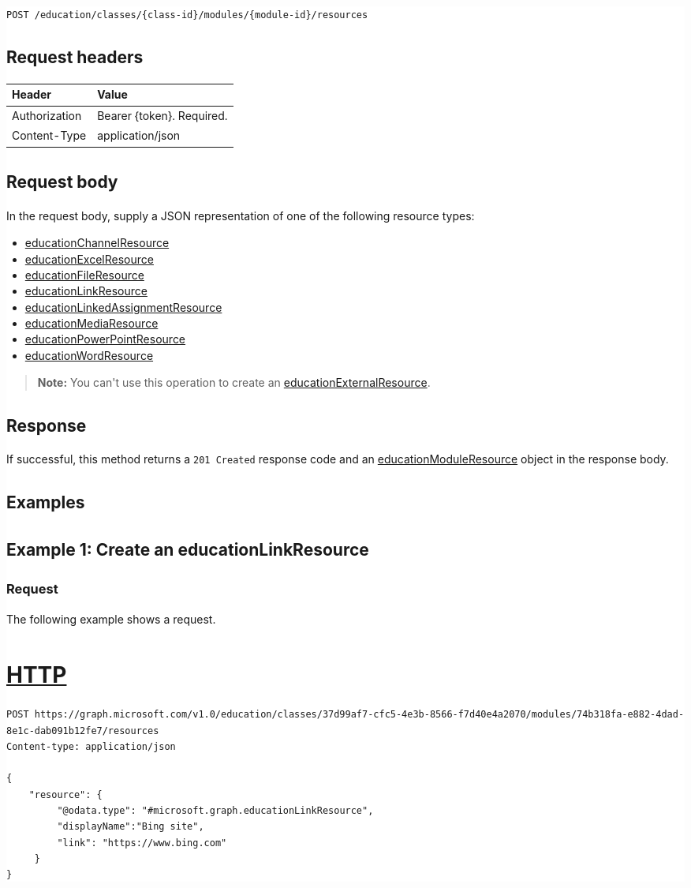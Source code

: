 ```http
POST /education/classes/{class-id}/modules/{module-id}/resources
```

## Request headers

| Header        | Value                     |
| :------------ | :------------------------ |
| Authorization | Bearer {token}. Required. |
| Content-Type  | application/json          |

## Request body

In the request body, supply a JSON representation of one of the following resource types:

- [educationChannelResource](../resources/educationchannelresource.md)
- [educationExcelResource](../resources/educationexcelresource.md)
- [educationFileResource](../resources/educationfileresource.md)
- [educationLinkResource](../resources/educationlinkresource.md)
- [educationLinkedAssignmentResource](../resources/educationlinkedassignmentresource.md)
- [educationMediaResource](../resources/educationmediaresource.md)
- [educationPowerPointResource](../resources/educationpowerpointresource.md)
- [educationWordResource](../resources/educationwordresource.md)

> **Note:** You can't use this operation to create an [educationExternalResource](../resources/educationexternalresource.md).

## Response

If successful, this method returns a `201 Created` response code and an [educationModuleResource](../resources/educationmoduleresource.md) object in the response body.

## Examples

## Example 1: Create an educationLinkResource

### Request

The following example shows a request.

# [HTTP](#tab/http)


```http
POST https://graph.microsoft.com/v1.0/education/classes/37d99af7-cfc5-4e3b-8566-f7d40e4a2070/modules/74b318fa-e882-4dad-8e1c-dab091b12fe7/resources
Content-type: application/json

{
    "resource": {
         "@odata.type": "#microsoft.graph.educationLinkResource",
         "displayName":"Bing site",
         "link": "https://www.bing.com"
     }
}
```
